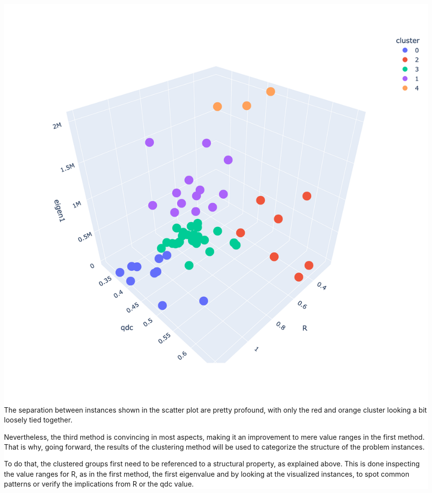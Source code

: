 ![image](problems/clusters_kmeans.png)
The separation between instances shown in the scatter plot are pretty profound, with only the red and orange cluster looking a bit loosely tied together.

Nevertheless, the third method is convincing in most aspects, making it an improvement to mere value ranges in the first method. That is why, going forward, the results of the clustering method will be used to categorize the structure of the problem instances. 

To do that, the clustered groups first need to be referenced to a structural property, as explained above.
This is done inspecting the value ranges for R, as in the first method, the first eigenvalue and by looking at the visualized instances, to spot common patterns or verify the implications from R or the qdc value.

